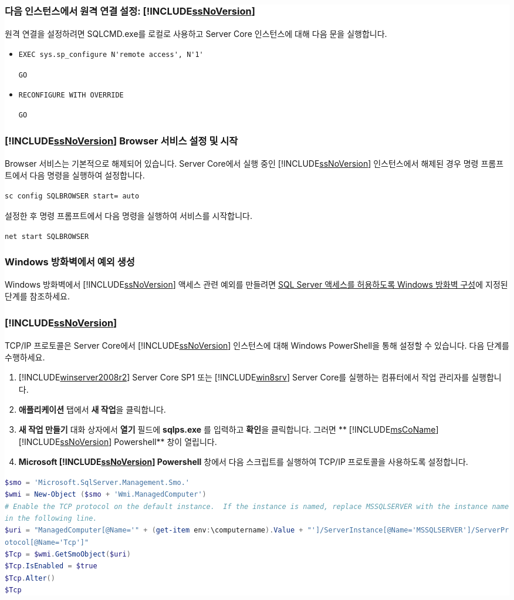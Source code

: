 ### <a name="enable-remote-connections-on-the-instance-of-ssnoversion"></a>다음 인스턴스에서 원격 연결 설정: [!INCLUDE[ssNoVersion](../../includes/ssnoversion-md.md)]  
 원격 연결을 설정하려면 SQLCMD.exe를 로컬로 사용하고 Server Core 인스턴스에 대해 다음 문을 실행합니다.  
  
-   `EXEC sys.sp_configure N'remote access', N'1'`  
  
     `GO`  
  
-   `RECONFIGURE WITH OVERRIDE`  
  
     `GO`  
  
### <a name="enable-and-start-the-ssnoversion-browser-service"></a>[!INCLUDE[ssNoVersion](../../includes/ssnoversion-md.md)] Browser 서비스 설정 및 시작  
 Browser 서비스는 기본적으로 해제되어 있습니다.  Server Core에서 실행 중인 [!INCLUDE[ssNoVersion](../../includes/ssnoversion-md.md)] 인스턴스에서 해제된 경우 명령 프롬프트에서 다음 명령을 실행하여 설정합니다.  
  
 `sc config SQLBROWSER start= auto`  
  
 설정한 후 명령 프롬프트에서 다음 명령을 실행하여 서비스를 시작합니다.  
  
 `net start SQLBROWSER`  
  
### <a name="create-exceptions-in-windows-firewall"></a>Windows 방화벽에서 예외 생성  
 Windows 방화벽에서 [!INCLUDE[ssNoVersion](../../includes/ssnoversion-md.md)] 액세스 관련 예외를 만들려면 [SQL Server 액세스를 허용하도록 Windows 방화벽 구성](../../sql-server/install/configure-the-windows-firewall-to-allow-sql-server-access.md)에 지정된 단계를 참조하세요.  
  
### <a name="enable-tcpip-on-the-instance-of-ssnoversion"></a>[!INCLUDE[ssNoVersion](../../includes/ssnoversion-md.md)]  
 TCP/IP 프로토콜은 Server Core에서 [!INCLUDE[ssNoVersion](../../includes/ssnoversion-md.md)] 인스턴스에 대해 Windows PowerShell을 통해 설정할 수 있습니다. 다음 단계를 수행하세요.  
  
1.  [!INCLUDE[winserver2008r2](../../includes/winserver2008r2-md.md)] Server Core SP1 또는 [!INCLUDE[win8srv](../../includes/win8srv-md.md)] Server Core를 실행하는 컴퓨터에서 작업 관리자를 실행합니다.  
  
2.  **애플리케이션** 탭에서 **새 작업**을 클릭합니다.  
  
3.  **새 작업 만들기** 대화 상자에서 **열기** 필드에 **sqlps.exe** 를 입력하고 **확인**을 클릭합니다. 그러면 ** [!INCLUDE[msCoName](../../includes/msconame-md.md)] [!INCLUDE[ssNoVersion](../../includes/ssnoversion-md.md)] Powershell** 창이 열립니다.  
  
4.  **Microsoft [!INCLUDE[ssNoVersion](../../includes/ssnoversion-md.md)] Powershell** 창에서 다음 스크립트를 실행하여 TCP/IP 프로토콜을 사용하도록 설정합니다.  
  
```powershell
$smo = 'Microsoft.SqlServer.Management.Smo.'  
$wmi = New-Object ($smo + 'Wmi.ManagedComputer')  
# Enable the TCP protocol on the default instance.  If the instance is named, replace MSSQLSERVER with the instance name in the following line.  
$uri = "ManagedComputer[@Name='" + (get-item env:\computername).Value + "']/ServerInstance[@Name='MSSQLSERVER']/ServerProtocol[@Name='Tcp']"  
$Tcp = $wmi.GetSmoObject($uri)  
$Tcp.IsEnabled = $true  
$Tcp.Alter()  
$Tcp  
```  
  